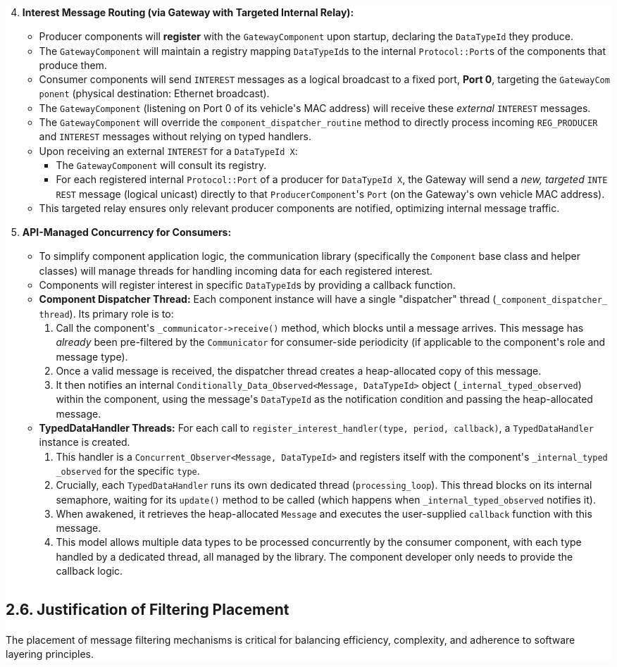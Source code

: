 4.  **Interest Message Routing (via Gateway with Targeted Internal Relay):**
    *   Producer components will **register** with the `GatewayComponent` upon startup, declaring the `DataTypeId` they produce.
    *   The `GatewayComponent` will maintain a registry mapping `DataTypeId`s to the internal `Protocol::Port`s of the components that produce them.
    *   Consumer components will send `INTEREST` messages as a logical broadcast to a fixed port, **Port 0**, targeting the `GatewayComponent` (physical destination: Ethernet broadcast).
    *   The `GatewayComponent` (listening on Port 0 of its vehicle's MAC address) will receive these *external* `INTEREST` messages.
    *   The `GatewayComponent` will override the `component_dispatcher_routine` method to directly process incoming `REG_PRODUCER` and `INTEREST` messages without relying on typed handlers.
    *   Upon receiving an external `INTEREST` for a `DataTypeId X`:
        *   The `GatewayComponent` will consult its registry.
        *   For each registered internal `Protocol::Port` of a producer for `DataTypeId X`, the Gateway will send a *new, targeted* `INTEREST` message (logical unicast) directly to that `ProducerComponent`'s `Port` (on the Gateway's own vehicle MAC address).
    *   This targeted relay ensures only relevant producer components are notified, optimizing internal message traffic.

5.  **API-Managed Concurrency for Consumers:**
    *   To simplify component application logic, the communication library (specifically the `Component` base class and helper classes) will manage threads for handling incoming data for each registered interest.
    *   Components will register interest in specific `DataTypeId`s by providing a callback function.
    *   **Component Dispatcher Thread:** Each component instance will have a single "dispatcher" thread (`_component_dispatcher_thread`). Its primary role is to:
        1.  Call the component's `_communicator->receive()` method, which blocks until a message arrives. This message has *already* been pre-filtered by the `Communicator` for consumer-side periodicity (if applicable to the component's role and message type).
        2.  Once a valid message is received, the dispatcher thread creates a heap-allocated copy of this message.
        3.  It then notifies an internal `Conditionally_Data_Observed<Message, DataTypeId>` object (`_internal_typed_observed`) within the component, using the message's `DataTypeId` as the notification condition and passing the heap-allocated message.
    *   **TypedDataHandler Threads:** For each call to `register_interest_handler(type, period, callback)`, a `TypedDataHandler` instance is created.
        1.  This handler is a `Concurrent_Observer<Message, DataTypeId>` and registers itself with the component's `_internal_typed_observed` for the specific `type`.
        2.  Crucially, each `TypedDataHandler` runs its own dedicated thread (`processing_loop`). This thread blocks on its internal semaphore, waiting for its `update()` method to be called (which happens when `_internal_typed_observed` notifies it).
        3.  When awakened, it retrieves the heap-allocated `Message` and executes the user-supplied `callback` function with this message.
        4.  This model allows multiple data types to be processed concurrently by the consumer component, with each type handled by a dedicated thread, all managed by the library. The component developer only needs to provide the callback logic.

## 2.6. Justification of Filtering Placement

The placement of message filtering mechanisms is critical for balancing efficiency, complexity, and adherence to software layering principles.
